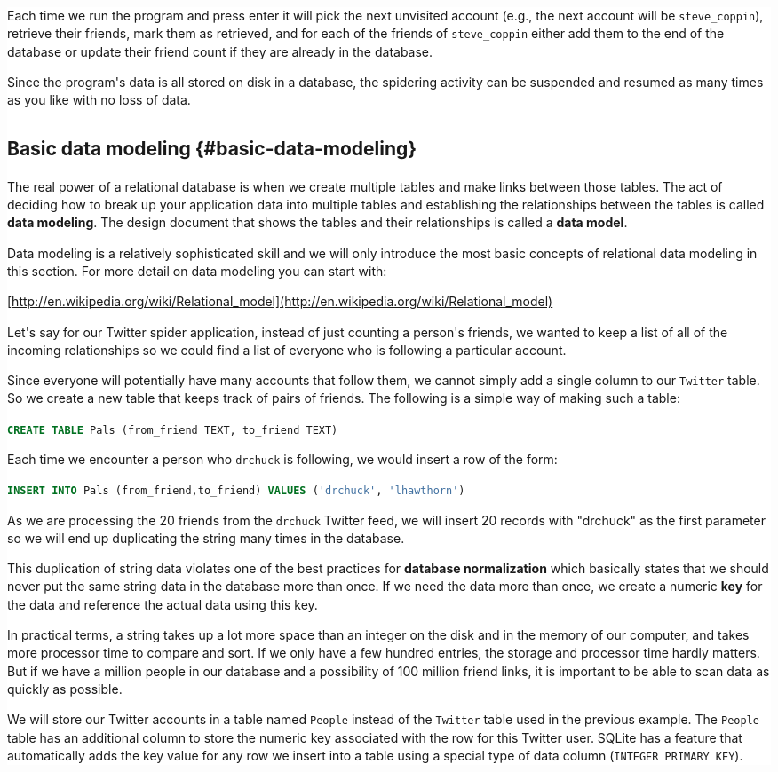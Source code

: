 Each time we run the program and press enter it will pick the next unvisited account (e.g., the next account will be `steve_coppin`), retrieve their friends, mark them as retrieved, and for each of the friends of `steve_coppin` either add them to the end of the database or update their friend count if they are already in the database.

Since the program's data is all stored on disk in a database, the spidering activity can be suspended and resumed as many times as you like with no loss of data.

## Basic data modeling {#basic-data-modeling}

The real power of a relational database is when we create multiple tables and make links between those tables. The act of deciding how to break up your application data into multiple tables and establishing the relationships between the tables is called **data modeling**. The design document that shows the tables and their relationships is called a **data model**.

Data modeling is a relatively sophisticated skill and we will only introduce the most basic concepts of relational data modeling in this section. For more detail on data modeling you can start with:

[http://en.wikipedia.org/wiki/Relational_model](http://en.wikipedia.org/wiki/Relational_model)

Let's say for our Twitter spider application, instead of just counting a person's friends, we wanted to keep a list of all of the incoming relationships so we could find a list of everyone who is following a particular account.

Since everyone will potentially have many accounts that follow them, we cannot simply add a single column to our `Twitter` table. So we create a new table that keeps track of pairs of friends. The following is a simple way of making such a table:

```sql
CREATE TABLE Pals (from_friend TEXT, to_friend TEXT)
```

Each time we encounter a person who `drchuck` is following, we would insert a row of the form:

```sql
INSERT INTO Pals (from_friend,to_friend) VALUES ('drchuck', 'lhawthorn')
```

As we are processing the 20 friends from the `drchuck` Twitter feed, we will insert 20 records with "drchuck" as the first parameter so we will end up duplicating the string many times in the database.

This duplication of string data violates one of the best practices for **database normalization** which basically states that we should never put the same string data in the database more than once. If we need the data more than once, we create a numeric **key** for the data and reference the actual data using this key.

In practical terms, a string takes up a lot more space than an integer on the disk and in the memory of our computer, and takes more processor time to compare and sort. If we only have a few hundred entries, the storage and processor time hardly matters. But if we have a million people in our database and a possibility of 100 million friend links, it is important to be able to scan data as quickly as possible.

We will store our Twitter accounts in a table named `People` instead of the `Twitter` table used in the previous example. The `People` table has an additional column to store the numeric key associated with the row for this Twitter user. SQLite has a feature that automatically adds the key value for any row we insert into a table using a special type of data column (`INTEGER PRIMARY KEY`).
